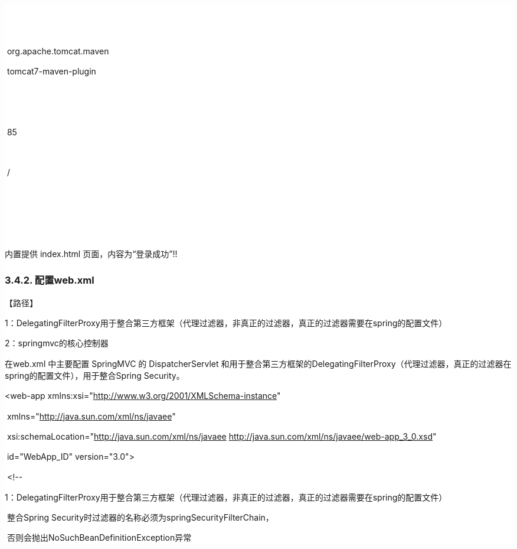   </dependencies>

  <build>

​    <plugins>

​      <plugin>

​        <groupId>org.apache.tomcat.maven</groupId>

​        <artifactId>tomcat7-maven-plugin</artifactId>

​        <configuration>

​          

​          <port>85</port>

​          

​          <path>/</path>

​        </configuration>

​      </plugin>

​    </plugins>

  </build>

内置提供 index.html 页面，内容为“登录成功”!!

### 3.4.2. 配置web.xml

【路径】

1：DelegatingFilterProxy用于整合第三方框架（代理过滤器，非真正的过滤器，真正的过滤器需要在spring的配置文件）

2：springmvc的核心控制器

在web.xml 中主要配置 SpringMVC 的 DispatcherServlet 和用于整合第三方框架的DelegatingFilterProxy（代理过滤器，真正的过滤器在spring的配置文件），用于整合Spring Security。

<?xml version="1.0" encoding="UTF-8"?>

<web-app xmlns:xsi="http://www.w3.org/2001/XMLSchema-instance"

​     xmlns="http://java.sun.com/xml/ns/javaee"

​     xsi:schemaLocation="http://java.sun.com/xml/ns/javaee http://java.sun.com/xml/ns/javaee/web-app_3_0.xsd"

​     id="WebApp_ID" version="3.0">

 

  <filter>

​    <!--

​     1：DelegatingFilterProxy用于整合第三方框架（代理过滤器，非真正的过滤器，真正的过滤器需要在spring的配置文件）

​     整合Spring Security时过滤器的名称必须为springSecurityFilterChain，

​     否则会抛出NoSuchBeanDefinitionException异常

